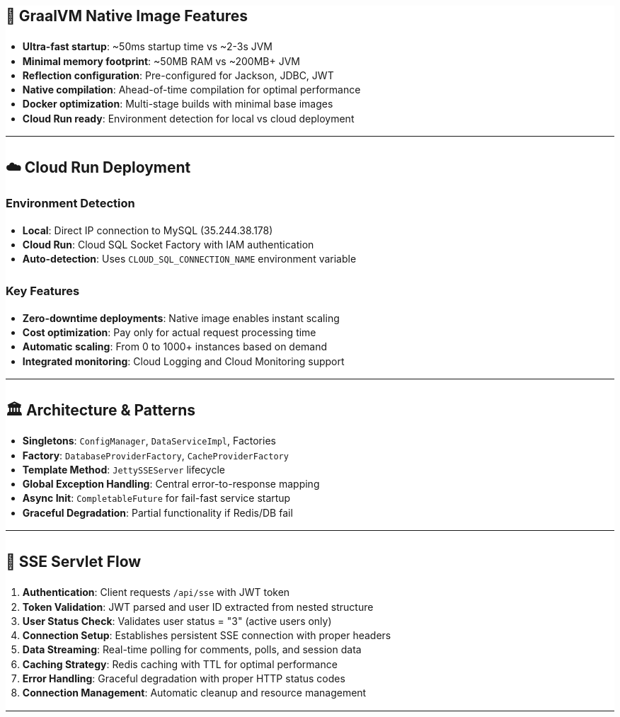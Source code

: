 
## 🚀 GraalVM Native Image Features

- **Ultra-fast startup**: ~50ms startup time vs ~2-3s JVM
- **Minimal memory footprint**: ~50MB RAM vs ~200MB+ JVM
- **Reflection configuration**: Pre-configured for Jackson, JDBC, JWT
- **Native compilation**: Ahead-of-time compilation for optimal performance
- **Docker optimization**: Multi-stage builds with minimal base images
- **Cloud Run ready**: Environment detection for local vs cloud deployment

---

## ☁️ Cloud Run Deployment

### Environment Detection
- **Local**: Direct IP connection to MySQL (35.244.38.178)
- **Cloud Run**: Cloud SQL Socket Factory with IAM authentication
- **Auto-detection**: Uses `CLOUD_SQL_CONNECTION_NAME` environment variable

### Key Features
- **Zero-downtime deployments**: Native image enables instant scaling
- **Cost optimization**: Pay only for actual request processing time
- **Automatic scaling**: From 0 to 1000+ instances based on demand
- **Integrated monitoring**: Cloud Logging and Cloud Monitoring support

---

## 🏛 Architecture & Patterns

- **Singletons**: `ConfigManager`, `DataServiceImpl`, Factories  
- **Factory**: `DatabaseProviderFactory`, `CacheProviderFactory`  
- **Template Method**: `JettySSEServer` lifecycle  
- **Global Exception Handling**: Central error-to-response mapping  
- **Async Init**: `CompletableFuture` for fail-fast service startup  
- **Graceful Degradation**: Partial functionality if Redis/DB fail

---

## 📡 SSE Servlet Flow

1. **Authentication**: Client requests `/api/sse` with JWT token
2. **Token Validation**: JWT parsed and user ID extracted from nested structure
3. **User Status Check**: Validates user status = "3" (active users only)
4. **Connection Setup**: Establishes persistent SSE connection with proper headers
5. **Data Streaming**: Real-time polling for comments, polls, and session data
6. **Caching Strategy**: Redis caching with TTL for optimal performance
7. **Error Handling**: Graceful degradation with proper HTTP status codes
8. **Connection Management**: Automatic cleanup and resource management

---
